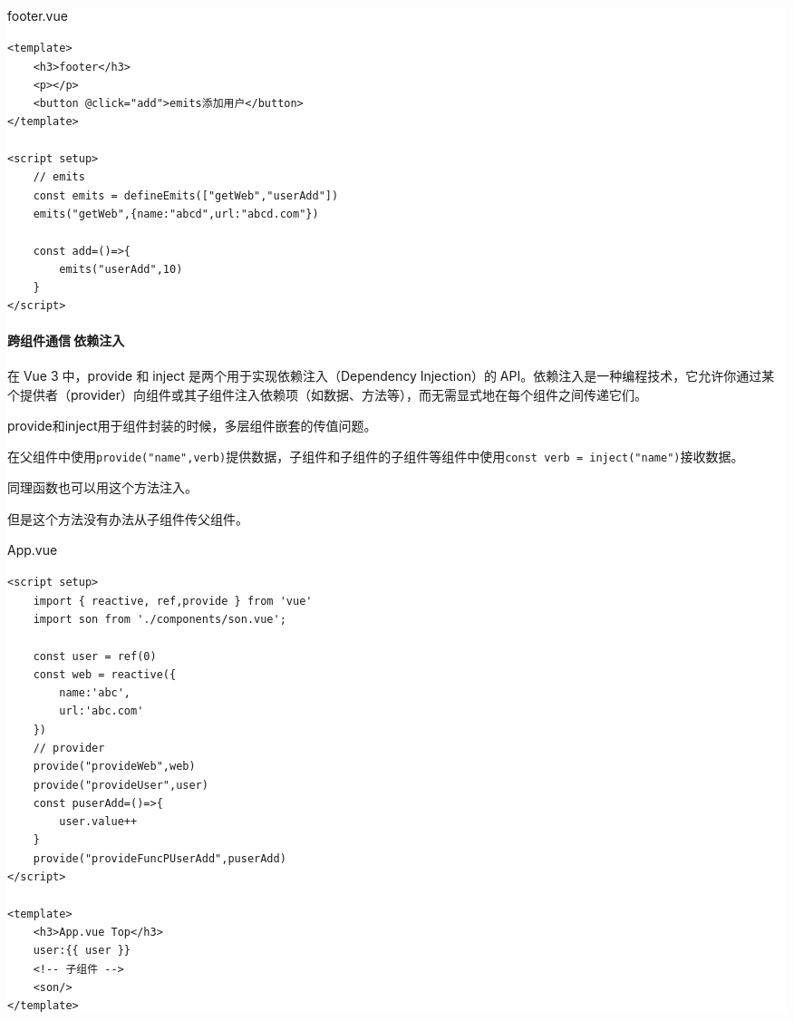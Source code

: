 footer.vue
```vue
<template>
    <h3>footer</h3>
    <p></p>
    <button @click="add">emits添加用户</button>
</template>

<script setup>
    // emits
    const emits = defineEmits(["getWeb","userAdd"])
    emits("getWeb",{name:"abcd",url:"abcd.com"})

    const add=()=>{
        emits("userAdd",10)
    }
</script>
```

#### 跨组件通信 依赖注入

在 Vue 3 中，provide 和 inject 是两个用于实现依赖注入（Dependency Injection）的 API。依赖注入是一种编程技术，它允许你通过某个提供者（provider）向组件或其子组件注入依赖项（如数据、方法等），而无需显式地在每个组件之间传递它们。

provide和inject用于组件封装的时候，多层组件嵌套的传值问题。

在父组件中使用`provide("name",verb)`提供数据，子组件和子组件的子组件等组件中使用`const verb = inject("name")`接收数据。

同理函数也可以用这个方法注入。

但是这个方法没有办法从子组件传父组件。

App.vue
```vue
<script setup>
    import { reactive, ref,provide } from 'vue'
    import son from './components/son.vue';

    const user = ref(0)
    const web = reactive({
        name:'abc',
        url:'abc.com'
    })
    // provider
    provide("provideWeb",web)
    provide("provideUser",user)
    const puserAdd=()=>{
        user.value++
    }
    provide("provideFuncPUserAdd",puserAdd)
</script>

<template>
    <h3>App.vue Top</h3>
    user:{{ user }}
    <!-- 子组件 -->
    <son/>
</template>
```
